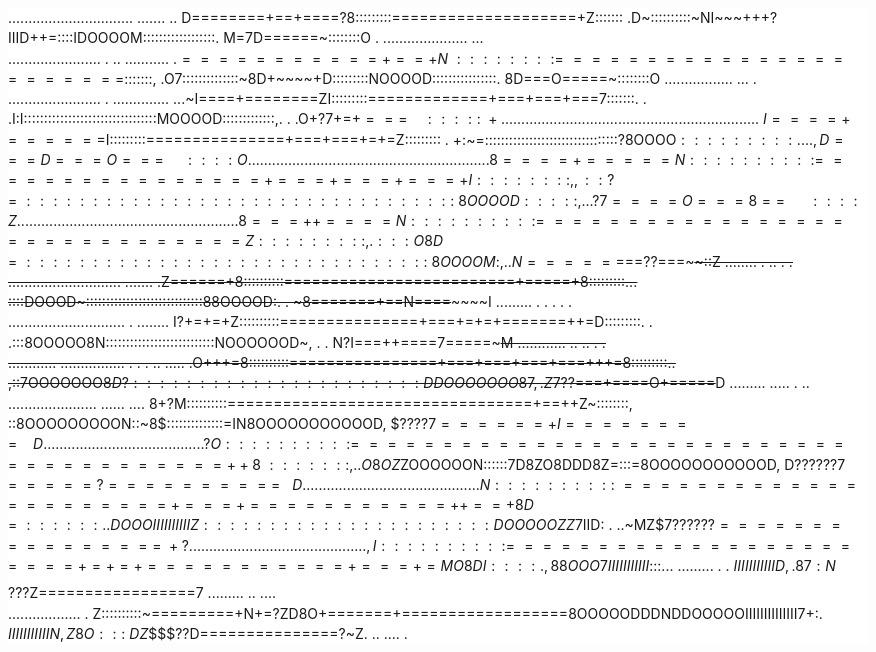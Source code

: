 ............................... ....... ..     D========+==+====?8:::::::::====================+Z:::::::                           .D~::::::::::~NI~~~+++?IIID++=::::IDOOOOM::::::::::::::::::.                   M=7D======~::::::::O .   ..................... ...                                                                                                                                            
....................... .  .. ...........     .$===========+==+N~::::::::=======================$:::::::,                         .O7::::::::::::::~8D+~~~~+D:::::::::NOOOOD::::::::::::::::.                    8D===O=====~::::::::O     .................  ... .                                                                                                                                             
....................... .  ..............  ...~I====+========ZI:::::::::=============+===+===+===7:::::::.                    .  .I:I:::::::::::::::::::::::::::::::::MOOOOD:::::::::::::,.                .   .O+?7+=$+===~~~~:::::~+    ..................... ... .                                                                                                                                           
........................    .. ...........  ..~I====+======$I:::::::::===============+===+===+=+=Z:::::::::  .                   +:~=:::::::::::::::::::::::::::::::::?8OOOO$:::::::::.  .                 .. ,D===D===O===~~~~~::::O.    ..... .........   ... ... .                                                                                                                                           
........................    .  ...........  . .8====+=====N::::::::::================+===+===+===+I::::::::,                    ,::?=:::::::::::::::::::::::::::::::::~8OOOOD:::::,.  .                    . ?7====O===8==~~~~~~::::Z  .. ..... ...... .... ..  .  ..                                                                                                                                           
........................         .........     8===++====N::::::::::==============================Z:::::::::,                  .:::O8D=:::::::::::::::::::::::::::::::~8OOOOM:,.                          . N======$==??===~~~~~~::Z     ........  . .. .       .                                                                                                                                               
............................       .......     .Z======+8::::::::::=========================+=====+8:::::::::...               ::::DOOOD~:::::::::::::::::::::::::::::88OOOOD:.                         . ~8=======+==N====~~~~~~~~I     .........     . . .  . .                                                                                                                                               
.............................   .  ........     I?+=+=+Z::::::::::===============+===+=+=+=======++=D:::::::::.  .            .:::8OOOOO8N:::::::::::::::::::::::::::NOOOOOOD~,                    .   . N?I===++====7=====~~~~~~~M   ............ ..       ..  .  .                                                                                                                                            
............ ................ . . . .. .....    .O+++=8::::::::::================+===+===+===+===+++=8:::::::::..             ,::7OOOOOOO8$D?::::::::::::::::::::::DDOOOOOOO87,                    .   Z7??$===+====O+=====~~~~~~D    ......... .....       .  ..                                                                                                                                               
...................... ......          ....       8+?M::::::::::=================================+==++Z~::::::::,             ::8OOOOOOOOON::~8$::::::::::::::=IN8OOOOOOOOOOOD,                      $$????7======+I========~~~~D     .......... ....                                                                                                                                                           
.................... . . ... .                     ?O::::::::::=======================================++8~:::::::,          ..O8OZ$ZOOOOOON::::::7D8ZO8DDD8Z=:::=8OOOOOOOOOOOD,                    D$??????7=====?==========~~~D   . ..................                                                                                                                                                         
................ ......     .           .       .  N::::::::::~======================+===+===========++==+8D=:::::: .      .DOOOIIIIIIIIIIZ::::::::::::::::::::::DOOOOOZZ$7IID:            .  ..~MZ$$7??????================~+?.    ........... .  .....                                                                                                                                                        
............... ... ...   ...           .       . ,I::::::::::=======================+=+=+===========+===+=MO8DI::::.   ,88OOO7IIIIIIIIIII$:::... ......... . .  $IIIIIIIIIIID,            .  87:N$$$$$???Z=================7        .........  ..  ....                                                                                                                                                        
..................    .                           Z::::::::::~=========+N+=?ZD8O+=======+==================8OOOOODDDNDDOOOOOIIIIIIIIIIIIII7+:.                   $IIIIIIIIIIIN,            Z8O:::~DZ$$$$??D===============?~Z.        .. ....   .                                                                                                                                                               